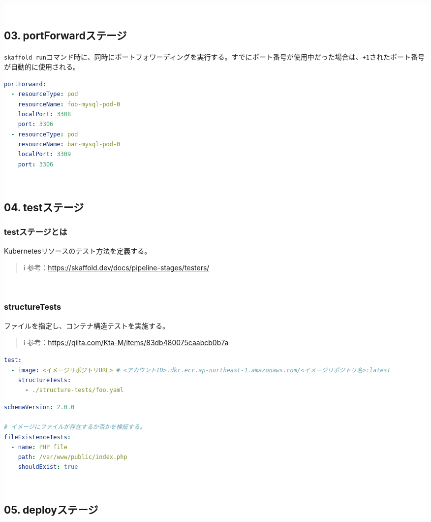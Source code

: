 <br>

## 03. portForwardステージ

```skaffold run```コマンド時に、同時にポートフォワーディングを実行する。すでにポート番号が使用中だった場合は、```+1```されたポート番号が自動的に使用される。

```yaml
portForward:
  - resourceType: pod
    resourceName: foo-mysql-pod-0
    localPort: 3308 
    port: 3306
  - resourceType: pod
    resourceName: bar-mysql-pod-0  
    localPort: 3309
    port: 3306
```

<br>

## 04. testステージ

### testステージとは

Kubernetesリソースのテスト方法を定義する。

> ℹ️ 参考：https://skaffold.dev/docs/pipeline-stages/testers/

<br>

### structureTests

ファイルを指定し、コンテナ構造テストを実施する。

> ℹ️ 参考：https://qiita.com/Kta-M/items/83db480075caabcb0b7a

```yaml
test:
  - image: <イメージリポジトリURL> # <アカウントID>.dkr.ecr.ap-northeast-1.amazonaws.com/<イメージリポジトリ名>:latest
    structureTests:
      - ./structure-tests/foo.yaml
```

```yaml
schemaVersion: 2.0.0

# イメージにファイルが存在するか否かを検証する。
fileExistenceTests:
  - name: PHP file
    path: /var/www/public/index.php
    shouldExist: true
```

<br>

## 05. deployステージ
